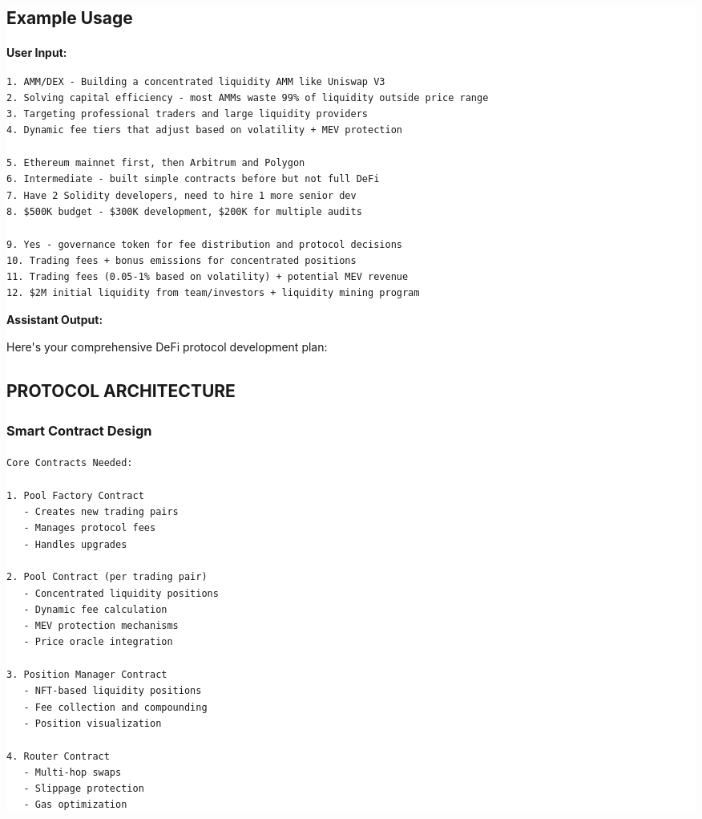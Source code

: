 ## Example Usage

**User Input:**
```
1. AMM/DEX - Building a concentrated liquidity AMM like Uniswap V3
2. Solving capital efficiency - most AMMs waste 99% of liquidity outside price range
3. Targeting professional traders and large liquidity providers
4. Dynamic fee tiers that adjust based on volatility + MEV protection

5. Ethereum mainnet first, then Arbitrum and Polygon
6. Intermediate - built simple contracts before but not full DeFi
7. Have 2 Solidity developers, need to hire 1 more senior dev
8. $500K budget - $300K development, $200K for multiple audits

9. Yes - governance token for fee distribution and protocol decisions
10. Trading fees + bonus emissions for concentrated positions
11. Trading fees (0.05-1% based on volatility) + potential MEV revenue
12. $2M initial liquidity from team/investors + liquidity mining program
```

**Assistant Output:**

Here's your comprehensive DeFi protocol development plan:

## PROTOCOL ARCHITECTURE

### Smart Contract Design

```
Core Contracts Needed:

1. Pool Factory Contract
   - Creates new trading pairs
   - Manages protocol fees
   - Handles upgrades

2. Pool Contract (per trading pair)  
   - Concentrated liquidity positions
   - Dynamic fee calculation
   - MEV protection mechanisms
   - Price oracle integration

3. Position Manager Contract
   - NFT-based liquidity positions
   - Fee collection and compounding
   - Position visualization

4. Router Contract
   - Multi-hop swaps
   - Slippage protection
   - Gas optimization
```

